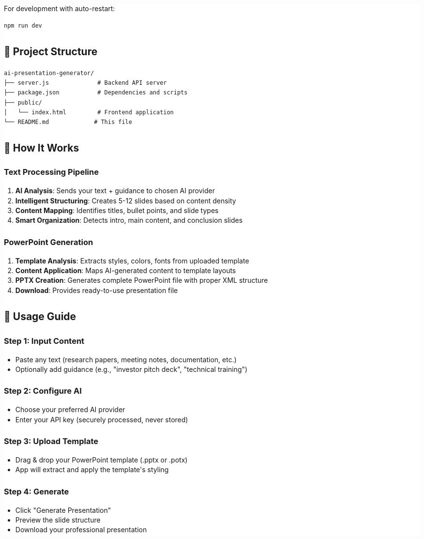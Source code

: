 For development with auto-restart:
```bash
npm run dev
```

## 📁 Project Structure

```
ai-presentation-generator/
├── server.js              # Backend API server
├── package.json           # Dependencies and scripts
├── public/
│   └── index.html         # Frontend application
└── README.md             # This file
```

## 🔧 How It Works

### Text Processing Pipeline
1. **AI Analysis**: Sends your text + guidance to chosen AI provider
2. **Intelligent Structuring**: Creates 5-12 slides based on content density  
3. **Content Mapping**: Identifies titles, bullet points, and slide types
4. **Smart Organization**: Detects intro, main content, and conclusion slides

### PowerPoint Generation
1. **Template Analysis**: Extracts styles, colors, fonts from uploaded template
2. **Content Application**: Maps AI-generated content to template layouts
3. **PPTX Creation**: Generates complete PowerPoint file with proper XML structure
4. **Download**: Provides ready-to-use presentation file

## 📖 Usage Guide

### Step 1: Input Content
- Paste any text (research papers, meeting notes, documentation, etc.)
- Optionally add guidance (e.g., "investor pitch deck", "technical training")

### Step 2: Configure AI
- Choose your preferred AI provider
- Enter your API key (securely processed, never stored)

### Step 3: Upload Template
- Drag & drop your PowerPoint template (.pptx or .potx)
- App will extract and apply the template's styling

### Step 4: Generate
- Click "Generate Presentation"
- Preview the slide structure
- Download your professional presentation
